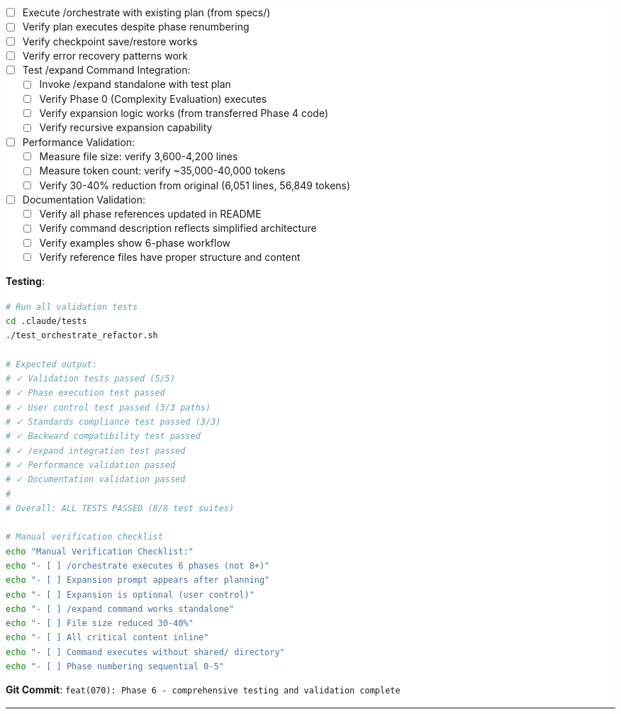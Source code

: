   - [ ] Execute /orchestrate with existing plan (from specs/)
  - [ ] Verify plan executes despite phase renumbering
  - [ ] Verify checkpoint save/restore works
  - [ ] Verify error recovery patterns work
- [ ] Test /expand Command Integration:
  - [ ] Invoke /expand standalone with test plan
  - [ ] Verify Phase 0 (Complexity Evaluation) executes
  - [ ] Verify expansion logic works (from transferred Phase 4 code)
  - [ ] Verify recursive expansion capability
- [ ] Performance Validation:
  - [ ] Measure file size: verify 3,600-4,200 lines
  - [ ] Measure token count: verify ~35,000-40,000 tokens
  - [ ] Verify 30-40% reduction from original (6,051 lines, 56,849 tokens)
- [ ] Documentation Validation:
  - [ ] Verify all phase references updated in README
  - [ ] Verify command description reflects simplified architecture
  - [ ] Verify examples show 6-phase workflow
  - [ ] Verify reference files have proper structure and content

**Testing**:
```bash
# Run all validation tests
cd .claude/tests
./test_orchestrate_refactor.sh

# Expected output:
# ✓ Validation tests passed (5/5)
# ✓ Phase execution test passed
# ✓ User control test passed (3/3 paths)
# ✓ Standards compliance test passed (3/3)
# ✓ Backward compatibility test passed
# ✓ /expand integration test passed
# ✓ Performance validation passed
# ✓ Documentation validation passed
#
# Overall: ALL TESTS PASSED (8/8 test suites)

# Manual verification checklist
echo "Manual Verification Checklist:"
echo "- [ ] /orchestrate executes 6 phases (not 8+)"
echo "- [ ] Expansion prompt appears after planning"
echo "- [ ] Expansion is optional (user control)"
echo "- [ ] /expand command works standalone"
echo "- [ ] File size reduced 30-40%"
echo "- [ ] All critical content inline"
echo "- [ ] Command executes without shared/ directory"
echo "- [ ] Phase numbering sequential 0-5"
```

**Git Commit**: `feat(070): Phase 6 - comprehensive testing and validation complete`

---

